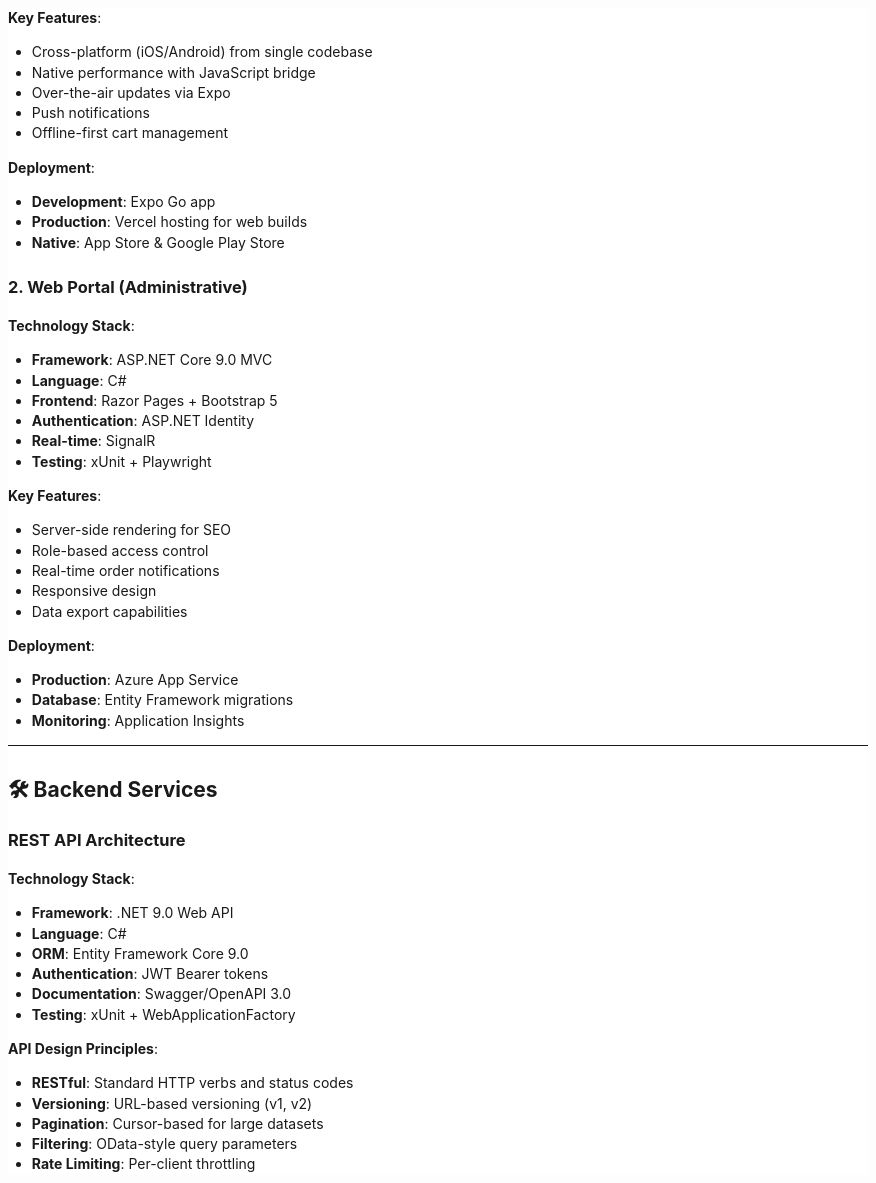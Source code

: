 **Key Features**:
- Cross-platform (iOS/Android) from single codebase
- Native performance with JavaScript bridge
- Over-the-air updates via Expo
- Push notifications
- Offline-first cart management

**Deployment**:
- **Development**: Expo Go app
- **Production**: Vercel hosting for web builds
- **Native**: App Store & Google Play Store

### **2. Web Portal (Administrative)**
**Technology Stack**:
- **Framework**: ASP.NET Core 9.0 MVC
- **Language**: C#
- **Frontend**: Razor Pages + Bootstrap 5
- **Authentication**: ASP.NET Identity
- **Real-time**: SignalR
- **Testing**: xUnit + Playwright

**Key Features**:
- Server-side rendering for SEO
- Role-based access control
- Real-time order notifications
- Responsive design
- Data export capabilities

**Deployment**:
- **Production**: Azure App Service
- **Database**: Entity Framework migrations
- **Monitoring**: Application Insights

---

## 🛠️ Backend Services

### **REST API Architecture**
**Technology Stack**:
- **Framework**: .NET 9.0 Web API
- **Language**: C#
- **ORM**: Entity Framework Core 9.0
- **Authentication**: JWT Bearer tokens
- **Documentation**: Swagger/OpenAPI 3.0
- **Testing**: xUnit + WebApplicationFactory

**API Design Principles**:
- **RESTful**: Standard HTTP verbs and status codes
- **Versioning**: URL-based versioning (v1, v2)
- **Pagination**: Cursor-based for large datasets
- **Filtering**: OData-style query parameters
- **Rate Limiting**: Per-client throttling
